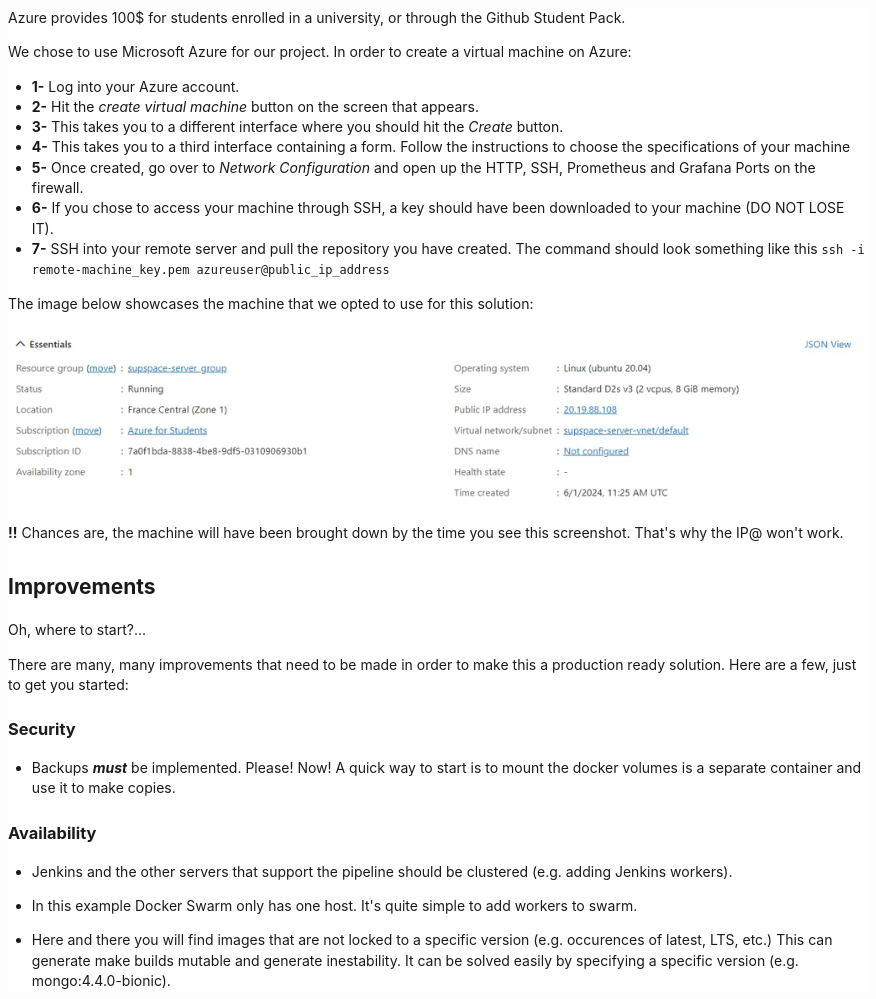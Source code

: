 Azure provides 100$ for students enrolled in a university, or through the Github Student Pack.

We chose to use Microsoft Azure for our project. In order to create a virtual machine on Azure:

- **1-** Log into your Azure account.
- **2-** Hit the _create virtual machine_ button on the screen that appears.
- **3-** This takes you to a different interface where you should hit the _Create_ button.
- **4-** This takes you to a third interface containing a form. Follow the instructions to choose the specifications of your machine
- **5-** Once created, go over to _Network Configuration_ and open up the HTTP, SSH, Prometheus and Grafana Ports on the firewall.
- **6-** If you chose to access your machine through SSH, a key should have been downloaded to your machine (DO NOT LOSE IT).
- **7-** SSH into your remote server and pull the repository you have created. The command should look something like this `ssh -i remote-machine_key.pem azureuser@public_ip_address`

The image below showcases the machine that we opted to use for this solution:

![Azure Server](./img/azure-machine.jpg)

**!!** Chances are, the machine will have been brought down by the time you see this screenshot. That's why the IP@ won't work.

## Improvements

Oh, where to start?...

There are many, many improvements that need to be made in order to make this a production ready solution. Here are a few, just to get you started:

### Security

- Backups **_must_** be implemented. Please! Now! A quick way to start is to mount the docker volumes is a separate container and use it to make copies.

### Availability

- Jenkins and the other servers that support the pipeline should be clustered (e.g. adding Jenkins workers).

- In this example Docker Swarm only has one host. It's quite simple to add workers to swarm.

- Here and there you will find images that are not locked to a specific version (e.g. occurences of latest, LTS, etc.) This can generate make builds mutable and generate inestability. It can be solved easily by specifying a specific version (e.g. mongo:4.4.0-bionic).
